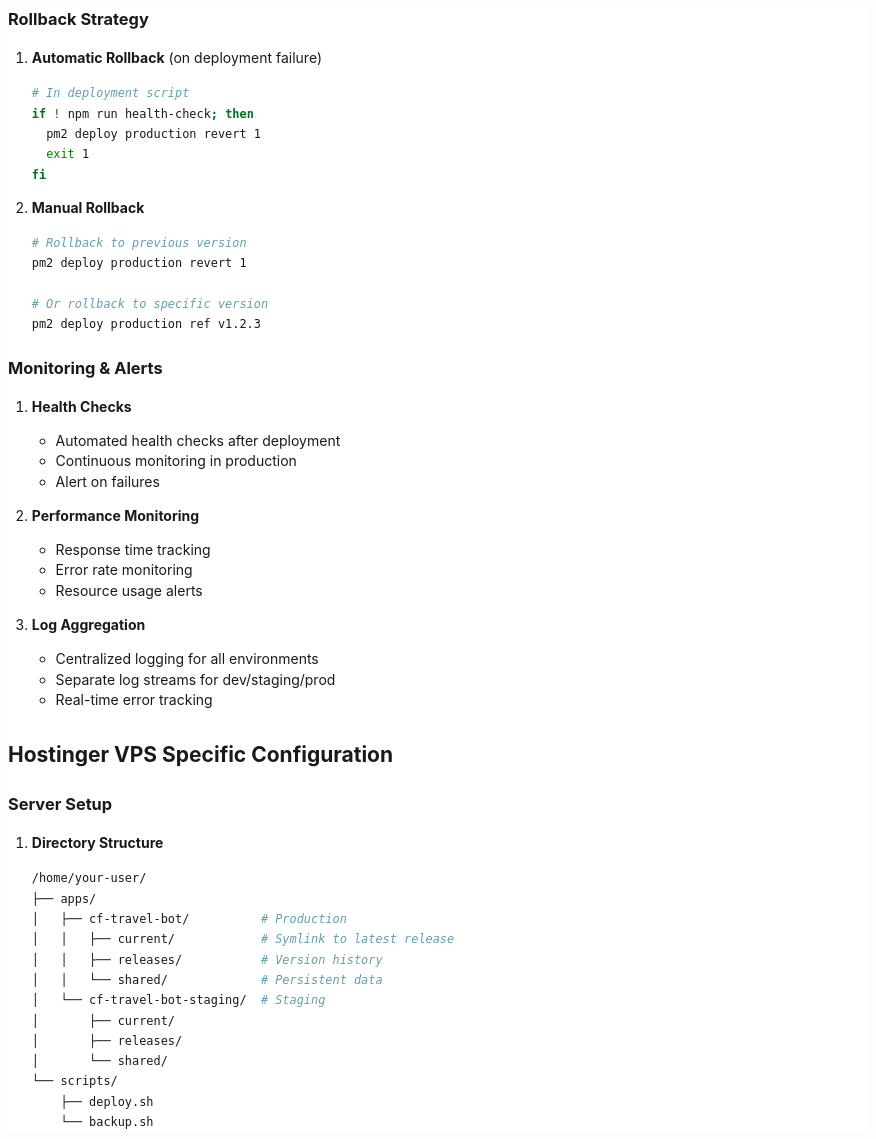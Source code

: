 ### Rollback Strategy

1. **Automatic Rollback** (on deployment failure)
   ```bash
   # In deployment script
   if ! npm run health-check; then
     pm2 deploy production revert 1
     exit 1
   fi
   ```

2. **Manual Rollback**
   ```bash
   # Rollback to previous version
   pm2 deploy production revert 1
   
   # Or rollback to specific version
   pm2 deploy production ref v1.2.3
   ```

### Monitoring & Alerts

1. **Health Checks**
   - Automated health checks after deployment
   - Continuous monitoring in production
   - Alert on failures

2. **Performance Monitoring**
   - Response time tracking
   - Error rate monitoring
   - Resource usage alerts

3. **Log Aggregation**
   - Centralized logging for all environments
   - Separate log streams for dev/staging/prod
   - Real-time error tracking

## Hostinger VPS Specific Configuration

### Server Setup

1. **Directory Structure**
   ```bash
   /home/your-user/
   ├── apps/
   │   ├── cf-travel-bot/          # Production
   │   │   ├── current/            # Symlink to latest release
   │   │   ├── releases/           # Version history
   │   │   └── shared/             # Persistent data
   │   └── cf-travel-bot-staging/  # Staging
   │       ├── current/
   │       ├── releases/
   │       └── shared/
   └── scripts/
       ├── deploy.sh
       └── backup.sh
   ```
